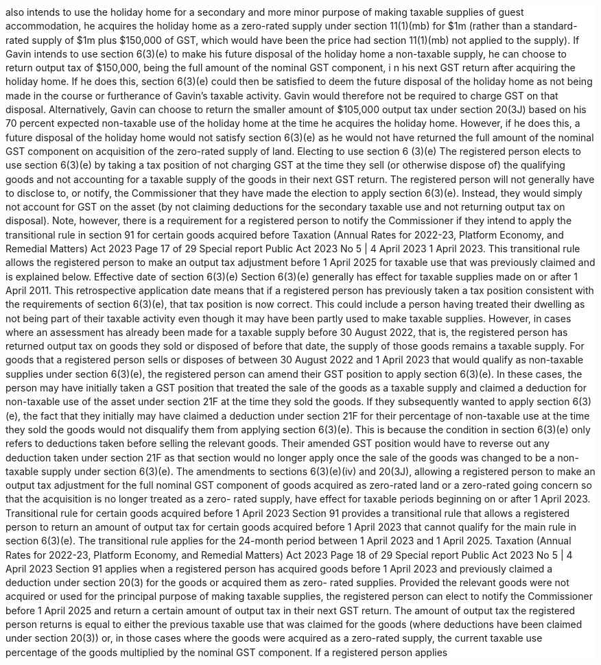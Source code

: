 also intends to use the holiday home for a secondary and more minor purpose of making taxable supplies of guest accommodation, he acquires the holiday home as a zero-rated supply under section 11(1)(mb) for $1m (rather than a standard-rated supply of $1m plus $150,000 of GST, which would have been the price had section 11(1)(mb) not applied to the supply). If Gavin intends to use section 6(3)(e) to make his future disposal of the holiday home a non-taxable supply, he can choose to return output tax of $150,000, being the full amount of the nominal GST component, i n his next GST return after acquiring the holiday home. If he does this, section 6(3)(e) could then be satisfied to deem the future disposal of the holiday home as not being made in the course or furtherance of Gavin’s taxable activity. Gavin would therefore not be required to charge GST on that disposal. Alternatively, Gavin can choose to return the smaller amount of $105,000 output tax under section 20(3J) based on his 70 percent expected non-taxable use of the holiday home at the time he acquires the holiday home. However, if he does this, a future disposal of the holiday home would not satisfy section 6(3)(e) as he would not have returned the full amount of the nominal GST component on acquisition of the zero-rated supply of land. Electing to use section 6 (3)(e) The registered person elects to use section 6(3)(e) by taking a tax position of not charging GST at the time they sell (or otherwise dispose of) the qualifying goods and not accounting for a taxable supply of the goods in their next GST return. The registered person will not generally have to disclose to, or notify, the Commissioner that they have made the election to apply section 6(3)(e). Instead, they would simply not account for GST on the asset (by not claiming deductions for the secondary taxable use and not returning output tax on disposal). Note, however, there is a requirement for a registered person to notify the Commissioner if they intend to apply the transitional rule in section 91 for certain goods acquired before Taxation (Annual Rates for 2022-23, Platform Economy, and Remedial Matters) Act 2023 Page 17 of 29 Special report Public Act 2023 No 5 | 4 April 2023 1 April 2023. This transitional rule allows the registered person to make an output tax adjustment before 1 April 2025 for taxable use that was previously claimed and is explained below. Effective date of section 6(3)(e) Section 6(3)(e) generally has effect for taxable supplies made on or after 1 April 2011. This retrospective application date means that if a registered person has previously taken a tax position consistent with the requirements of section 6(3)(e), that tax position is now correct. This could include a person having treated their dwelling as not being part of their taxable activity even though it may have been partly used to make taxable supplies. However, in cases where an assessment has already been made for a taxable supply before 30 August 2022, that is, the registered person has returned output tax on goods they sold or disposed of before that date, the supply of those goods remains a taxable supply. For goods that a registered person sells or disposes of between 30 August 2022 and 1 April 2023 that would qualify as non-taxable supplies under section 6(3)(e), the registered person can amend their GST position to apply section 6(3)(e). In these cases, the person may have initially taken a GST position that treated the sale of the goods as a taxable supply and claimed a deduction for non-taxable use of the asset under section 21F at the time they sold the goods. If they subsequently wanted to apply section 6(3)(e), the fact that they initially may have claimed a deduction under section 21F for their percentage of non-taxable use at the time they sold the goods would not disqualify them from applying section 6(3)(e). This is because the condition in section 6(3)(e) only refers to deductions taken before selling the relevant goods. Their amended GST position would have to reverse out any deduction taken under section 21F as that section would no longer apply once the sale of the goods was changed to be a non-taxable supply under section 6(3)(e). The amendments to sections 6(3)(e)(iv) and 20(3J), allowing a registered person to make an output tax adjustment for the full nominal GST component of goods acquired as zero-rated land or a zero-rated going concern so that the acquisition is no longer treated as a zero- rated supply, have effect for taxable periods beginning on or after 1 April 2023. Transitional rule for certain goods acquired before 1 April 2023 Section 91 provides a transitional rule that allows a registered person to return an amount of output tax for certain goods acquired before 1 April 2023 that cannot qualify for the main rule in section 6(3)(e). The transitional rule applies for the 24-month period between 1 April 2023 and 1 April 2025. Taxation (Annual Rates for 2022-23, Platform Economy, and Remedial Matters) Act 2023 Page 18 of 29 Special report Public Act 2023 No 5 | 4 April 2023 Section 91 applies when a registered person has acquired goods before 1 April 2023 and previously claimed a deduction under section 20(3) for the goods or acquired them as zero- rated supplies. Provided the relevant goods were not acquired or used for the principal purpose of making taxable supplies, the registered person can elect to notify the Commissioner before 1 April 2025 and return a certain amount of output tax in their next GST return. The amount of output tax the registered person returns is equal to either the previous taxable use that was claimed for the goods (where deductions have been claimed under section 20(3)) or, in those cases where the goods were acquired as a zero-rated supply, the current taxable use percentage of the goods multiplied by the nominal GST component. If a registered person applies